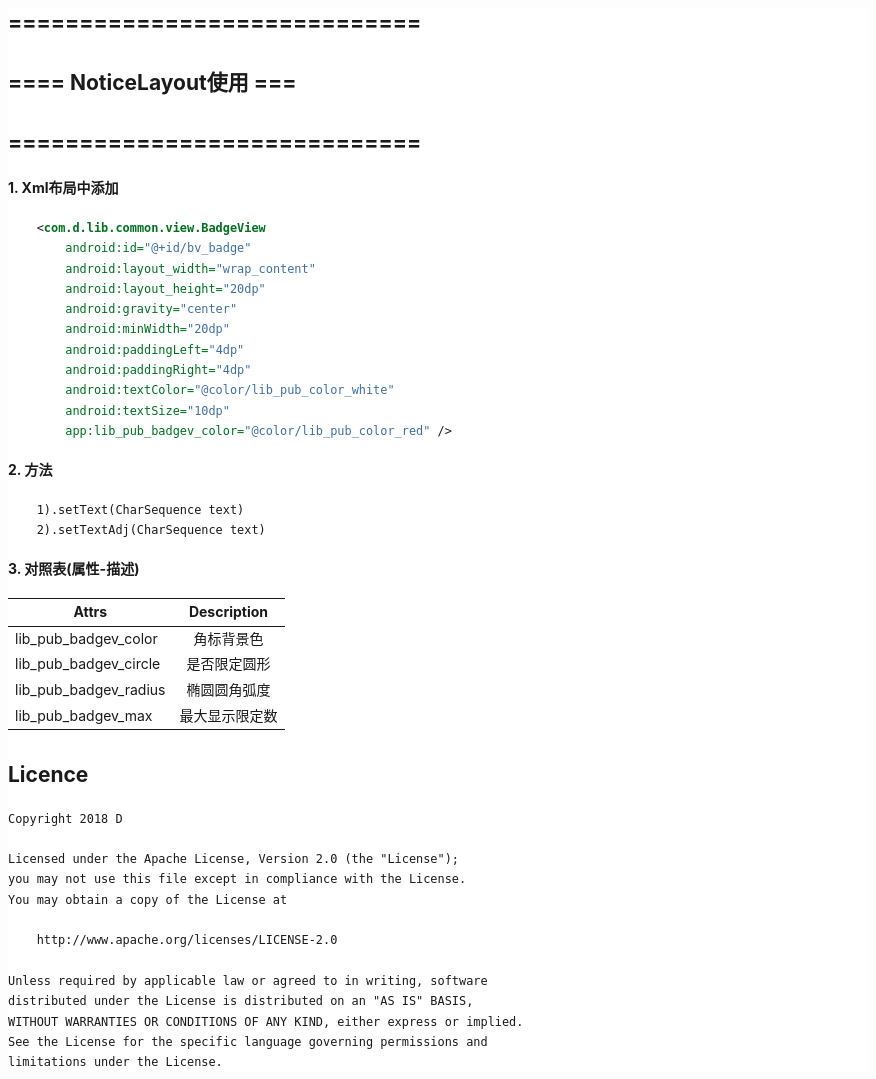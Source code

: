 

## =============================
## ==== NoticeLayout使用 ===
## =============================

#### 1. Xml布局中添加
```xml
    <com.d.lib.common.view.BadgeView
        android:id="@+id/bv_badge"
        android:layout_width="wrap_content"
        android:layout_height="20dp"
        android:gravity="center"
        android:minWidth="20dp"
        android:paddingLeft="4dp"
        android:paddingRight="4dp"
        android:textColor="@color/lib_pub_color_white"
        android:textSize="10dp"
        app:lib_pub_badgev_color="@color/lib_pub_color_red" />
```

#### 2. 方法
```xml
    1).setText(CharSequence text)
    2).setTextAdj(CharSequence text)
```

#### 3. 对照表(属性-描述)
| Attrs                         | Description      |
| ----------------------------- |:----------------:|
|    lib_pub_badgev_color       |  角标背景色      |
|    lib_pub_badgev_circle      |  是否限定圆形    |
|    lib_pub_badgev_radius      |  椭圆圆角弧度    |
|    lib_pub_badgev_max         |  最大显示限定数  |



## Licence

```txt
Copyright 2018 D

Licensed under the Apache License, Version 2.0 (the "License");
you may not use this file except in compliance with the License.
You may obtain a copy of the License at

    http://www.apache.org/licenses/LICENSE-2.0

Unless required by applicable law or agreed to in writing, software
distributed under the License is distributed on an "AS IS" BASIS,
WITHOUT WARRANTIES OR CONDITIONS OF ANY KIND, either express or implied.
See the License for the specific language governing permissions and
limitations under the License.
```
